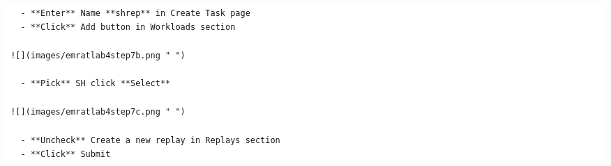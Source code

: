        - **Enter** Name **shrep** in Create Task page
       - **Click** Add button in Workloads section

     ![](images/emratlab4step7b.png " ")

       - **Pick** SH click **Select**

     ![](images/emratlab4step7c.png " ")    

       - **Uncheck** Create a new replay in Replays section
       - **Click** Submit
